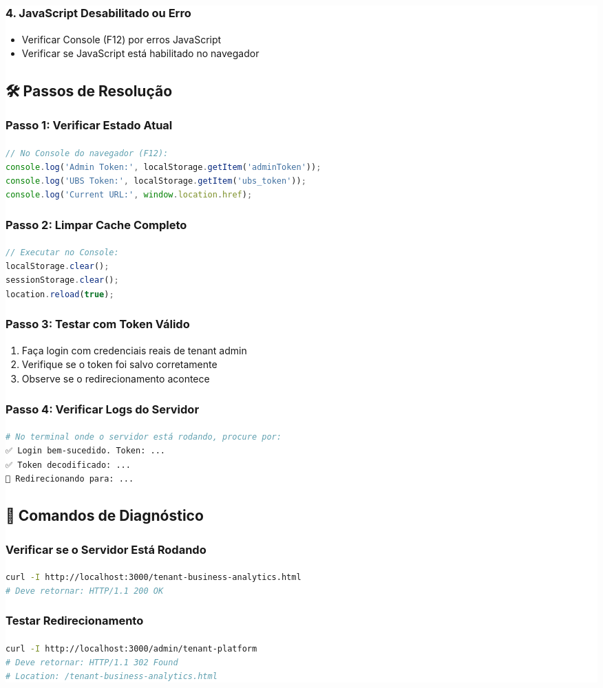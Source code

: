 ### **4. JavaScript Desabilitado ou Erro**
- Verificar Console (F12) por erros JavaScript
- Verificar se JavaScript está habilitado no navegador

## 🛠️ **Passos de Resolução**

### **Passo 1: Verificar Estado Atual**
```javascript
// No Console do navegador (F12):
console.log('Admin Token:', localStorage.getItem('adminToken'));
console.log('UBS Token:', localStorage.getItem('ubs_token'));
console.log('Current URL:', window.location.href);
```

### **Passo 2: Limpar Cache Completo**
```javascript
// Executar no Console:
localStorage.clear();
sessionStorage.clear();
location.reload(true);
```

### **Passo 3: Testar com Token Válido**
1. Faça login com credenciais reais de tenant admin
2. Verifique se o token foi salvo corretamente
3. Observe se o redirecionamento acontece

### **Passo 4: Verificar Logs do Servidor**
```bash
# No terminal onde o servidor está rodando, procure por:
✅ Login bem-sucedido. Token: ...
✅ Token decodificado: ...
🔄 Redirecionando para: ...
```

## 🔧 **Comandos de Diagnóstico**

### **Verificar se o Servidor Está Rodando**
```bash
curl -I http://localhost:3000/tenant-business-analytics.html
# Deve retornar: HTTP/1.1 200 OK
```

### **Testar Redirecionamento**
```bash
curl -I http://localhost:3000/admin/tenant-platform
# Deve retornar: HTTP/1.1 302 Found
# Location: /tenant-business-analytics.html
```
